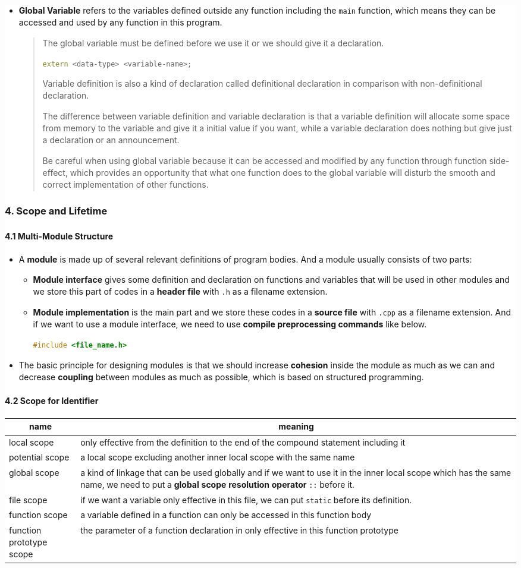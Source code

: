 - **Global Variable** refers to the variables defined outside any function including the `main` function, which means they can be accessed and used by any function in this program.

  > The global variable must be defined before we use it or we should give it a declaration.
  >
  > ```c++
  > extern <data-type> <variable-name>;
  > ```
  >
  > Variable definition is also a kind of declaration called definitional declaration in comparison with non-definitional declaration. 
  >
  > The difference between variable definition and variable declaration is that a variable definition will allocate some space from memory to the variable and give it a initial value if you want, while a variable declaration does nothing but give just a declaration or an announcement.
  >
  > Be careful when using global variable because it can be accessed and modified by any function through function side-effect, which provides an opportunity that what one function does to the global variable will disturb the smooth and correct implementation of other functions.

### 4. Scope and Lifetime

#### 4.1 Multi-Module Structure

- A **module** is made up of several relevant definitions of program bodies. And a module usually consists of two parts:

  - **Module interface** gives some definition and declaration on functions and variables that will be used in other modules and we store this part of codes in a **header file** with `.h` as a filename extension.

  - **Module implementation** is the main part and we store these codes in a **source file** with `.cpp` as a filename extension. And if we want to use a module interface, we need to use **compile preprocessing commands** like below.

    ```c++
    #include <file_name.h>
    ```

- The basic principle for designing modules is that we should increase **cohesion** inside the module as much as we can and decrease **coupling** between modules as much as possible, which is based on structured programming.

#### 4.2 Scope for Identifier

| name                     | meaning                                                      |
| ------------------------ | ------------------------------------------------------------ |
| local scope              | only effective from the definition to the end of the compound statement including it |
| potential scope          | a local scope excluding another inner local scope with the same name |
| global scope             | a kind of linkage that can be used globally and if we want to use it in the inner local scope which has the same name, we need to put a **global scope resolution operator** `::` before it. |
| file scope               | if we want a variable only effective in this file, we can put `static` before its definition. |
| function scope           | a variable defined in a function can only be accessed in this function body |
| function prototype scope | the parameter of a function declaration in only effective in this function prototype |
